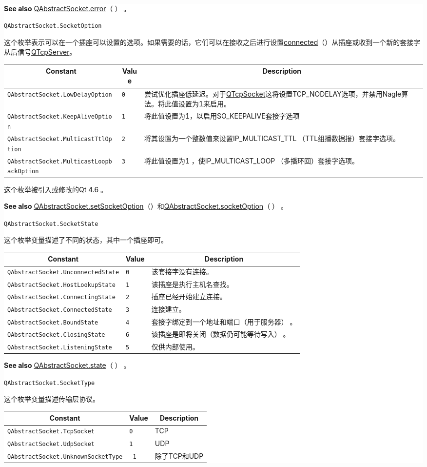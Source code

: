 **See also** [QAbstractSocket.error](qabstractsocket.html#error)（ ） 。

```
QAbstractSocket.SocketOption
```

这个枚举表示可以在一个插座可以设置的选项。如果需要的话，它们可以在接收之后进行设置[connected](qabstractsocket.html#connected)（）从插座或收到一个新的套接字从后信号[QTcpServer](qtcpserver.html)。

| Constant | Value | Description |
| --- | --- | --- |
| `QAbstractSocket.LowDelayOption` | `0` | 尝试优化插座低延迟。对于[QTcpSocket](qtcpsocket.html)这将设置TCP_NODELAY选项，并禁用Nagle算法。将此值设置为1来启用。 |
| `QAbstractSocket.KeepAliveOption` | `1` | 将此值设置为1，以启用SO_KEEPALIVE套接字选项 |
| `QAbstractSocket.MulticastTtlOption` | `2` | 将其设置为一个整数值来设置IP_MULTICAST_TTL （TTL组播数据报）套接字选项。 |
| `QAbstractSocket.MulticastLoopbackOption` | `3` | 将此值设置为1 ，使IP_MULTICAST_LOOP （多播环回）套接字选项。 |

这个枚举被引入或修改的Qt 4.6 。

**See also** [QAbstractSocket.setSocketOption](qabstractsocket.html#setSocketOption)（）和[QAbstractSocket.socketOption](qabstractsocket.html#socketOption)（ ） 。

```
QAbstractSocket.SocketState
```

这个枚举变量描述了不同的状态，其中一个插座即可。

| Constant | Value | Description |
| --- | --- | --- |
| `QAbstractSocket.UnconnectedState` | `0` | 该套接字没有连接。 |
| `QAbstractSocket.HostLookupState` | `1` | 该插座是执行主机名查找。 |
| `QAbstractSocket.ConnectingState` | `2` | 插座已经开始建立连接。 |
| `QAbstractSocket.ConnectedState` | `3` | 连接建立。 |
| `QAbstractSocket.BoundState` | `4` | 套接字绑定到一个地址和端口（用于服务器） 。 |
| `QAbstractSocket.ClosingState` | `6` | 该插座是即将关闭（数据仍可能等待写入） 。 |
| `QAbstractSocket.ListeningState` | `5` | 仅供内部使用。 |

**See also** [QAbstractSocket.state](qabstractsocket.html#state)（ ） 。

```
QAbstractSocket.SocketType
```

这个枚举变量描述传输层协议。

| Constant | Value | Description |
| --- | --- | --- |
| `QAbstractSocket.TcpSocket` | `0` | TCP |
| `QAbstractSocket.UdpSocket` | `1` | UDP |
| `QAbstractSocket.UnknownSocketType` | `-1` | 除了TCP和UDP |
